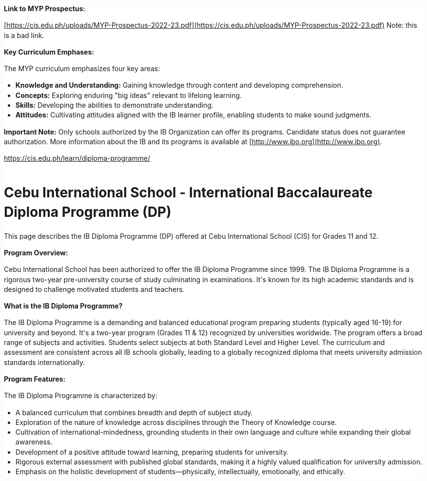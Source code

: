 **Link to MYP Prospectus:**

[https://cis.edu.ph/uploads/MYP-Prospectus-2022-23.pdf](https://cis.edu.ph/uploads/MYP-Prospectus-2022-23.pdf) Note: this is a bad link.

**Key Curriculum Emphases:**

The MYP curriculum emphasizes four key areas:

*   **Knowledge and Understanding:** Gaining knowledge through content and developing comprehension.
*   **Concepts:** Exploring enduring "big ideas" relevant to lifelong learning.
*   **Skills:**  Developing the abilities to demonstrate understanding.
*   **Attitudes:** Cultivating attitudes aligned with the IB learner profile, enabling students to make sound judgments.

**Important Note:**  Only schools authorized by the IB Organization can offer its programs.  Candidate status does not guarantee authorization.  More information about the IB and its programs is available at [http://www.ibo.org](http://www.ibo.org).



https://cis.edu.ph/learn/diploma-programme/

# Cebu International School - International Baccalaureate Diploma Programme (DP)

This page describes the IB Diploma Programme (DP) offered at Cebu International School (CIS) for Grades 11 and 12.

**Program Overview:**

Cebu International School has been authorized to offer the IB Diploma Programme since 1999. The IB Diploma Programme is a rigorous two-year pre-university course of study culminating in examinations. It's known for its high academic standards and is designed to challenge motivated students and teachers.

**What is the IB Diploma Programme?**

The IB Diploma Programme is a demanding and balanced educational program preparing students (typically aged 16-19) for university and beyond.  It's a two-year program (Grades 11 & 12) recognized by universities worldwide. The program offers a broad range of subjects and activities. Students select subjects at both Standard Level and Higher Level.  The curriculum and assessment are consistent across all IB schools globally, leading to a globally recognized diploma that meets university admission standards internationally.

**Program Features:**

The IB Diploma Programme is characterized by:

*   A balanced curriculum that combines breadth and depth of subject study.
*   Exploration of the nature of knowledge across disciplines through the Theory of Knowledge course.
*   Cultivation of international-mindedness, grounding students in their own language and culture while expanding their global awareness.
*   Development of a positive attitude toward learning, preparing students for university.
*   Rigorous external assessment with published global standards, making it a highly valued qualification for university admission.
*   Emphasis on the holistic development of students—physically, intellectually, emotionally, and ethically.

